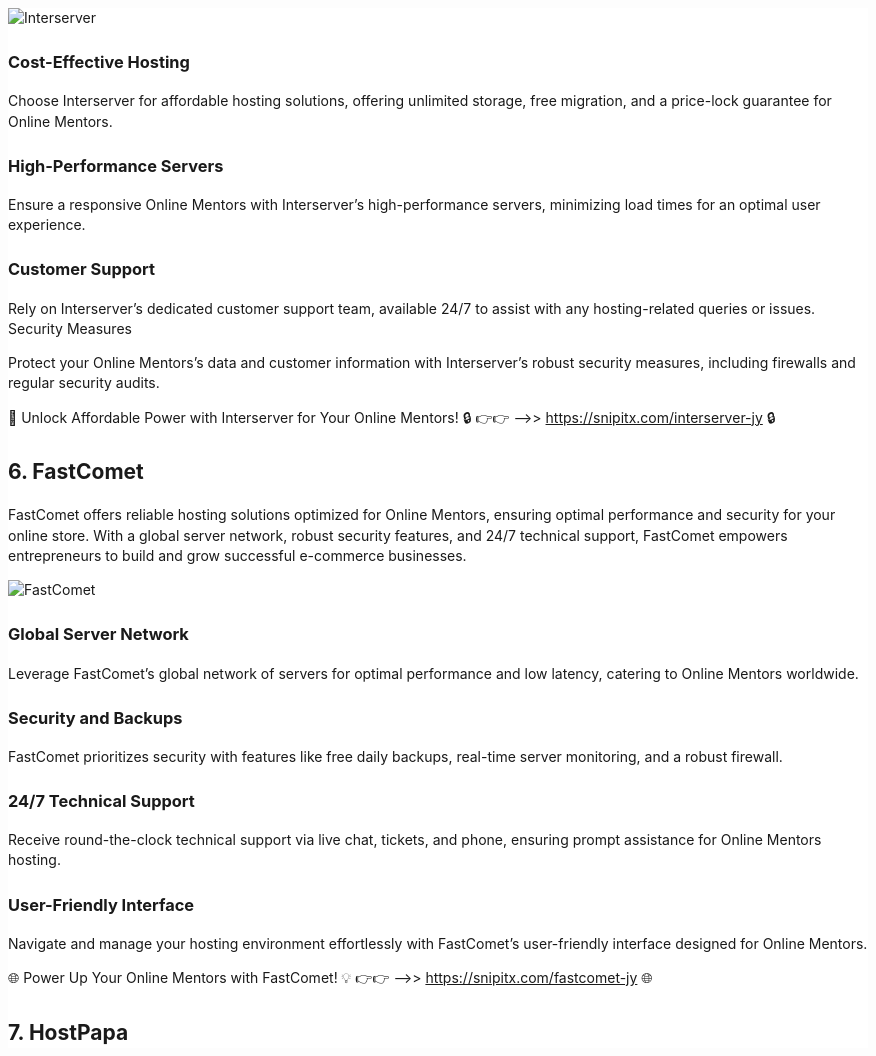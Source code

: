 ![Interserver](https://i.imgur.com/OM5dOEW.jpeg "Interserver Hosting")

### Cost-Effective Hosting
Choose Interserver for affordable hosting solutions, offering unlimited storage, free migration, and a price-lock guarantee for Online Mentors.

### High-Performance Servers
Ensure a responsive Online Mentors with Interserver’s high-performance servers, minimizing load times for an optimal user experience.

### Customer Support
Rely on Interserver’s dedicated customer support team, available 24/7 to assist with any hosting-related queries or issues.
Security Measures

Protect your Online Mentors’s data and customer information with Interserver’s robust security measures, including firewalls and regular security audits.

💸 Unlock Affordable Power with Interserver for Your Online Mentors! 🔒
👉👉 -->> https://snipitx.com/interserver-jy 🔒

## 6. FastComet

FastComet offers reliable hosting solutions optimized for Online Mentors, ensuring optimal performance and security for your online store. With a global server network, robust security features, and 24/7 technical support, FastComet empowers entrepreneurs to build and grow successful e-commerce businesses.

![FastComet](https://i.imgur.com/7qgXuWp.png "FastComet Hosting")

### Global Server Network
Leverage FastComet’s global network of servers for optimal performance and low latency, catering to Online Mentors worldwide.

### Security and Backups
FastComet prioritizes security with features like free daily backups, real-time server monitoring, and a robust firewall.

### 24/7 Technical Support
Receive round-the-clock technical support via live chat, tickets, and phone, ensuring prompt assistance for Online Mentors hosting.

### User-Friendly Interface
Navigate and manage your hosting environment effortlessly with FastComet’s user-friendly interface designed for Online Mentors.

🌐 Power Up Your Online Mentors with FastComet! 💡
👉👉 -->> https://snipitx.com/fastcomet-jy 🌐

## 7. HostPapa
